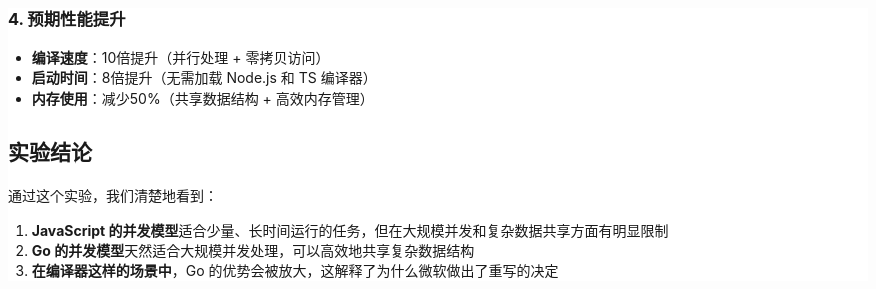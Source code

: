 ### 4. 预期性能提升

- **编译速度**：10倍提升（并行处理 + 零拷贝访问）
- **启动时间**：8倍提升（无需加载 Node.js 和 TS 编译器）
- **内存使用**：减少50%（共享数据结构 + 高效内存管理）

## 实验结论

通过这个实验，我们清楚地看到：

1. **JavaScript 的并发模型**适合少量、长时间运行的任务，但在大规模并发和复杂数据共享方面有明显限制
2. **Go 的并发模型**天然适合大规模并发处理，可以高效地共享复杂数据结构
3. **在编译器这样的场景中**，Go 的优势会被放大，这解释了为什么微软做出了重写的决定
